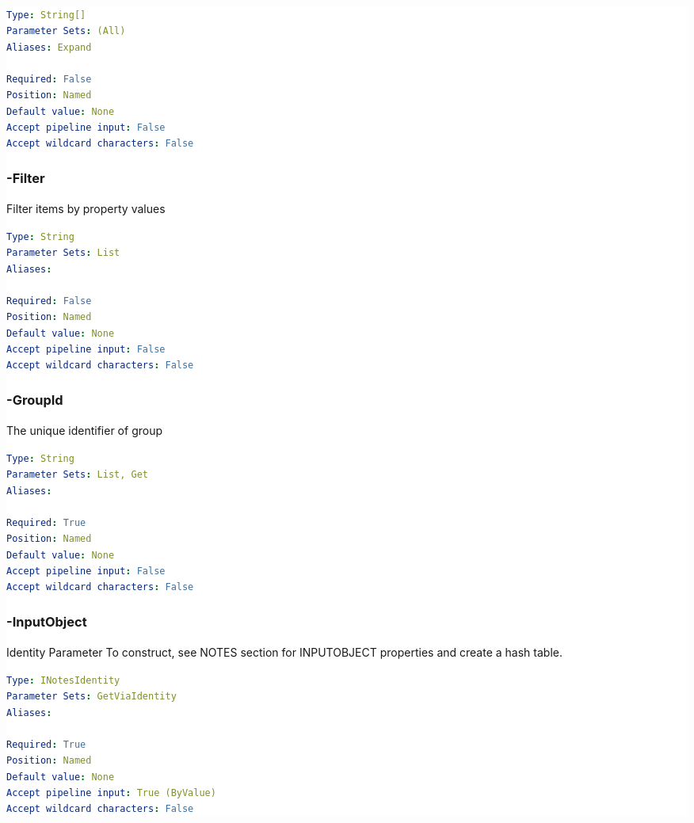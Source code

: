 ```yaml
Type: String[]
Parameter Sets: (All)
Aliases: Expand

Required: False
Position: Named
Default value: None
Accept pipeline input: False
Accept wildcard characters: False
```

### -Filter
Filter items by property values

```yaml
Type: String
Parameter Sets: List
Aliases:

Required: False
Position: Named
Default value: None
Accept pipeline input: False
Accept wildcard characters: False
```

### -GroupId
The unique identifier of group

```yaml
Type: String
Parameter Sets: List, Get
Aliases:

Required: True
Position: Named
Default value: None
Accept pipeline input: False
Accept wildcard characters: False
```

### -InputObject
Identity Parameter
To construct, see NOTES section for INPUTOBJECT properties and create a hash table.

```yaml
Type: INotesIdentity
Parameter Sets: GetViaIdentity
Aliases:

Required: True
Position: Named
Default value: None
Accept pipeline input: True (ByValue)
Accept wildcard characters: False
```
